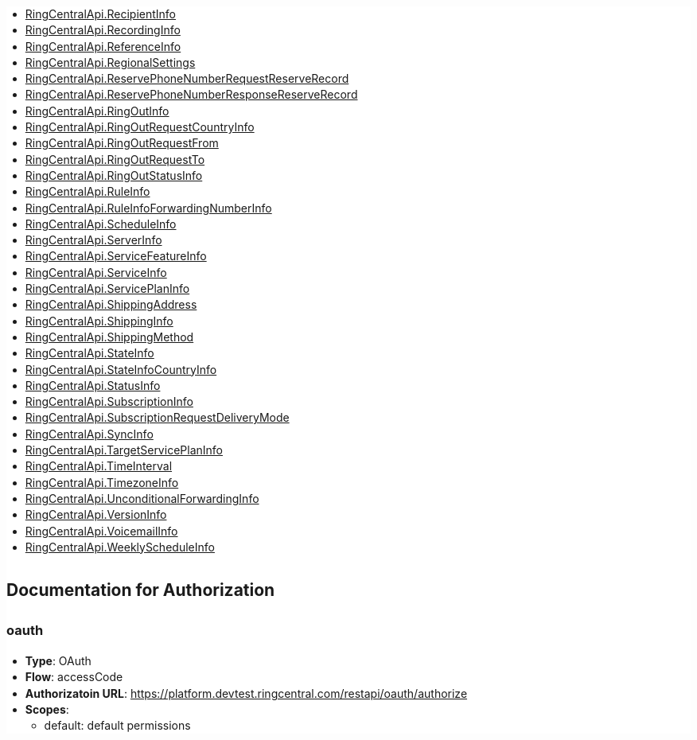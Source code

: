  - [RingCentralApi.RecipientInfo](docs/RecipientInfo.md)
 - [RingCentralApi.RecordingInfo](docs/RecordingInfo.md)
 - [RingCentralApi.ReferenceInfo](docs/ReferenceInfo.md)
 - [RingCentralApi.RegionalSettings](docs/RegionalSettings.md)
 - [RingCentralApi.ReservePhoneNumberRequestReserveRecord](docs/ReservePhoneNumberRequestReserveRecord.md)
 - [RingCentralApi.ReservePhoneNumberResponseReserveRecord](docs/ReservePhoneNumberResponseReserveRecord.md)
 - [RingCentralApi.RingOutInfo](docs/RingOutInfo.md)
 - [RingCentralApi.RingOutRequestCountryInfo](docs/RingOutRequestCountryInfo.md)
 - [RingCentralApi.RingOutRequestFrom](docs/RingOutRequestFrom.md)
 - [RingCentralApi.RingOutRequestTo](docs/RingOutRequestTo.md)
 - [RingCentralApi.RingOutStatusInfo](docs/RingOutStatusInfo.md)
 - [RingCentralApi.RuleInfo](docs/RuleInfo.md)
 - [RingCentralApi.RuleInfoForwardingNumberInfo](docs/RuleInfoForwardingNumberInfo.md)
 - [RingCentralApi.ScheduleInfo](docs/ScheduleInfo.md)
 - [RingCentralApi.ServerInfo](docs/ServerInfo.md)
 - [RingCentralApi.ServiceFeatureInfo](docs/ServiceFeatureInfo.md)
 - [RingCentralApi.ServiceInfo](docs/ServiceInfo.md)
 - [RingCentralApi.ServicePlanInfo](docs/ServicePlanInfo.md)
 - [RingCentralApi.ShippingAddress](docs/ShippingAddress.md)
 - [RingCentralApi.ShippingInfo](docs/ShippingInfo.md)
 - [RingCentralApi.ShippingMethod](docs/ShippingMethod.md)
 - [RingCentralApi.StateInfo](docs/StateInfo.md)
 - [RingCentralApi.StateInfoCountryInfo](docs/StateInfoCountryInfo.md)
 - [RingCentralApi.StatusInfo](docs/StatusInfo.md)
 - [RingCentralApi.SubscriptionInfo](docs/SubscriptionInfo.md)
 - [RingCentralApi.SubscriptionRequestDeliveryMode](docs/SubscriptionRequestDeliveryMode.md)
 - [RingCentralApi.SyncInfo](docs/SyncInfo.md)
 - [RingCentralApi.TargetServicePlanInfo](docs/TargetServicePlanInfo.md)
 - [RingCentralApi.TimeInterval](docs/TimeInterval.md)
 - [RingCentralApi.TimezoneInfo](docs/TimezoneInfo.md)
 - [RingCentralApi.UnconditionalForwardingInfo](docs/UnconditionalForwardingInfo.md)
 - [RingCentralApi.VersionInfo](docs/VersionInfo.md)
 - [RingCentralApi.VoicemailInfo](docs/VoicemailInfo.md)
 - [RingCentralApi.WeeklyScheduleInfo](docs/WeeklyScheduleInfo.md)


## Documentation for Authorization


### oauth

- **Type**: OAuth
- **Flow**: accessCode
- **Authorizatoin URL**: https://platform.devtest.ringcentral.com/restapi/oauth/authorize
- **Scopes**: 
  - default: default permissions

